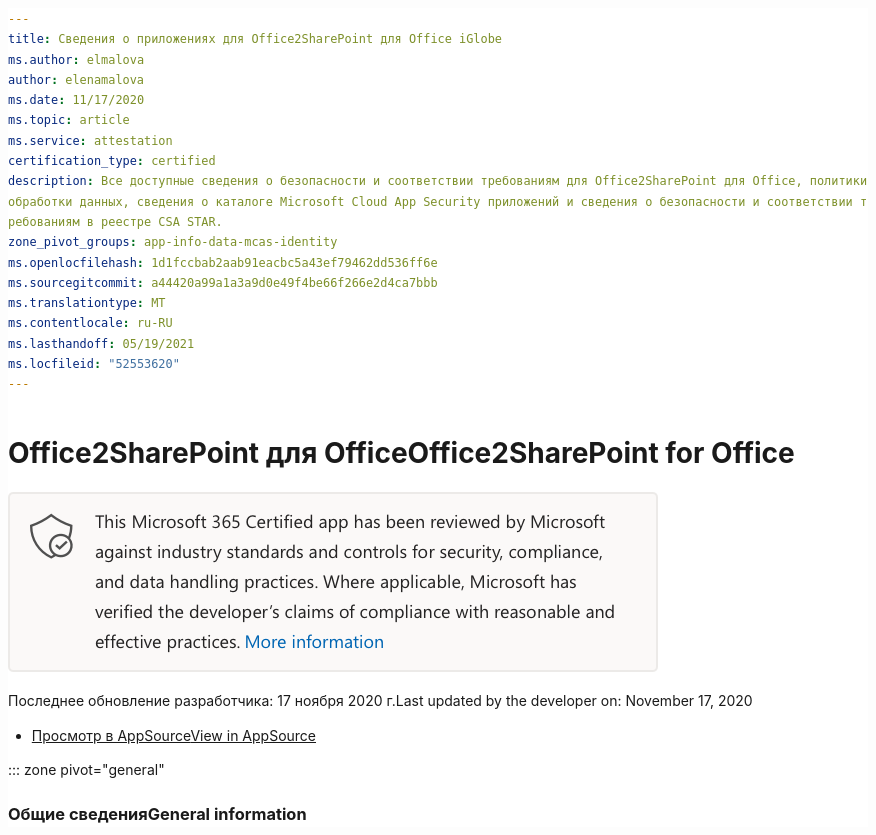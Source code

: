 ```yaml
---
title: Сведения о приложениях для Office2SharePoint для Office iGlobe
ms.author: elmalova
author: elenamalova
ms.date: 11/17/2020
ms.topic: article
ms.service: attestation
certification_type: certified
description: Все доступные сведения о безопасности и соответствии требованиям для Office2SharePoint для Office, политики обработки данных, сведения о каталоге Microsoft Cloud App Security приложений и сведения о безопасности и соответствии требованиям в реестре CSA STAR.
zone_pivot_groups: app-info-data-mcas-identity
ms.openlocfilehash: 1d1fccbab2aab91eacbc5a43ef79462dd536ff6e
ms.sourcegitcommit: a44420a99a1a3a9d0e49f4be66f266e2d4ca7bbb
ms.translationtype: MT
ms.contentlocale: ru-RU
ms.lasthandoff: 05/19/2021
ms.locfileid: "52553620"
---
```

# <a name="office2sharepoint-for-office"></a><span data-ttu-id="2f5f6-103">Office2SharePoint для Office</span><span class="sxs-lookup"><span data-stu-id="2f5f6-103">Office2SharePoint for Office</span></span>

<p></p><a href="https://aka.ms/appcertification" alt="This Microsoft 365 Certified app has been reviewed by Microsoft against industry standards and controls for security, compliance, and data handling practices. Where applicable, Microsoft has verified the developer's claims of compliance with reasonable and effective practices." target="_blank"><img alt="Click here for more information on the Microsoft Certified app program." src="../media/certified.png" width="650" /></a>
<p><span data-ttu-id="2f5f6-104">Последнее обновление разработчика: 17 ноября 2020 г.</span><span class="sxs-lookup"><span data-stu-id="2f5f6-104">Last updated by the developer on: November 17, 2020</span></span></p>

* <span data-ttu-id="2f5f6-105"><a href="https://appsource.microsoft.com/product/office/WA104381787" target="_blank">Просмотр в AppSource</a></span><span class="sxs-lookup"><span data-stu-id="2f5f6-105"><a href="https://appsource.microsoft.com/product/office/WA104381787" target="_blank">View in AppSource</a></span></span>

::: zone pivot="general"

### <a name="general-information"></a><span data-ttu-id="2f5f6-106">Общие сведения</span><span class="sxs-lookup"><span data-stu-id="2f5f6-106">General information</span></span>

